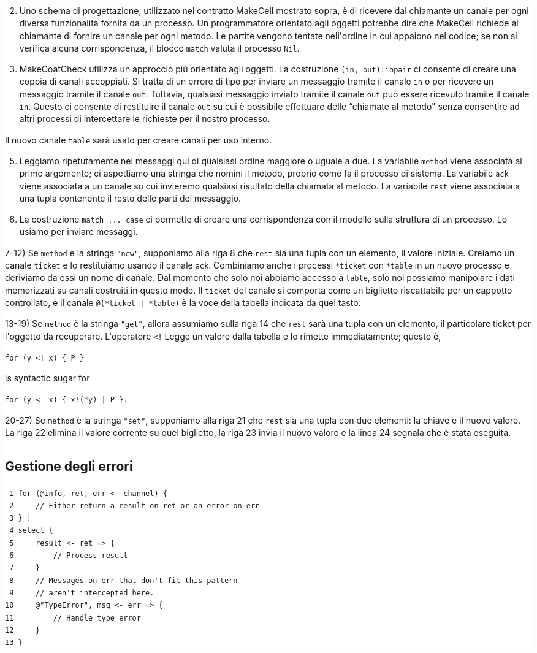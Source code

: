 2) Uno schema di progettazione, utilizzato nel contratto MakeCell mostrato sopra, è di ricevere dal chiamante un canale per ogni diversa funzionalità fornita da un processo. Un programmatore orientato agli oggetti potrebbe dire che MakeCell richiede al chiamante di fornire un canale per ogni metodo. Le partite vengono tentate nell'ordine in cui appaiono nel codice; se non si verifica alcuna corrispondenza, il blocco `match` valuta il processo `Nil`.

3) MakeCoatCheck utilizza un approccio più orientato agli oggetti. La costruzione `(in, out):iopair` ci consente di creare una coppia di canali accoppiati. Si tratta di un errore di tipo per inviare un messaggio tramite il canale `in` o per ricevere un messaggio tramite il canale `out`.  Tuttavia, qualsiasi messaggio inviato tramite il canale `out` può essere ricevuto tramite il canale `in`.  Questo ci consente di restituire il canale `out` su cui è possibile effettuare delle “chiamate al metodo" senza consentire ad altri processi di intercettare le richieste per il nostro processo.

Il nuovo canale `table` sarà usato per creare canali per uso interno.

5) Leggiamo ripetutamente nei messaggi qui di qualsiasi ordine maggiore o uguale a due. La variabile `method` viene associata al primo argomento; ci aspettiamo una stringa che nomini il metodo, proprio come fa il processo di sistema. La variabile `ack` viene associata a un canale su cui invieremo qualsiasi risultato della chiamata al metodo. La variabile `rest` viene associata a una tupla contenente il resto delle parti del messaggio.

6) La costruzione `match ... case` ci permette di creare una corrispondenza con il modello sulla struttura di un processo. Lo usiamo per inviare messaggi.

7-12) Se `method` è la stringa `"new"`, supponiamo alla riga 8 che `rest` sia una tupla con un elemento, il valore iniziale. Creiamo un canale `ticket` e lo restituiamo usando il canale `ack`.  Combiniamo anche i processi `*ticket` con `*table` in un nuovo processo e deriviamo da essi un nome di canale. Dal momento che solo noi abbiamo accesso a `table`, solo noi possiamo manipolare i dati memorizzati su canali costruiti in questo modo. Il `ticket` del canale si comporta come un biglietto riscattabile per un cappotto controllato, e il canale `@(*ticket | *table)` è la voce della tabella indicata da quel tasto.

13-19) Se `method` è la stringa `"get"`, allora assumiamo sulla riga 14 che `rest` sarà una tupla con un elemento, il particolare ticket per l'oggetto da recuperare. L'operatore `<!` Legge un valore dalla tabella e lo rimette immediatamente; questo è,

    for (y <! x) { P }

is syntactic sugar for

    for (y <- x) { x!(*y) | P }.

20-27) Se `method` è la stringa `"set"`, supponiamo alla riga 21 che `rest` sia una tupla con due elementi: la chiave e il nuovo valore. La riga 22 elimina il valore corrente su quel biglietto, la riga 23 invia il nuovo valore e la linea 24 segnala che è stata eseguita.

## Gestione degli errori

     1 for (@info, ret, err <- channel) {
     2     // Either return a result on ret or an error on err
     3 } |
     4 select {
     5     result <- ret => {
     6         // Process result
     7     }
     8     // Messages on err that don't fit this pattern
     9     // aren't intercepted here.
    10     @"TypeError", msg <- err => {
    11         // Handle type error
    12     }
    13 }

